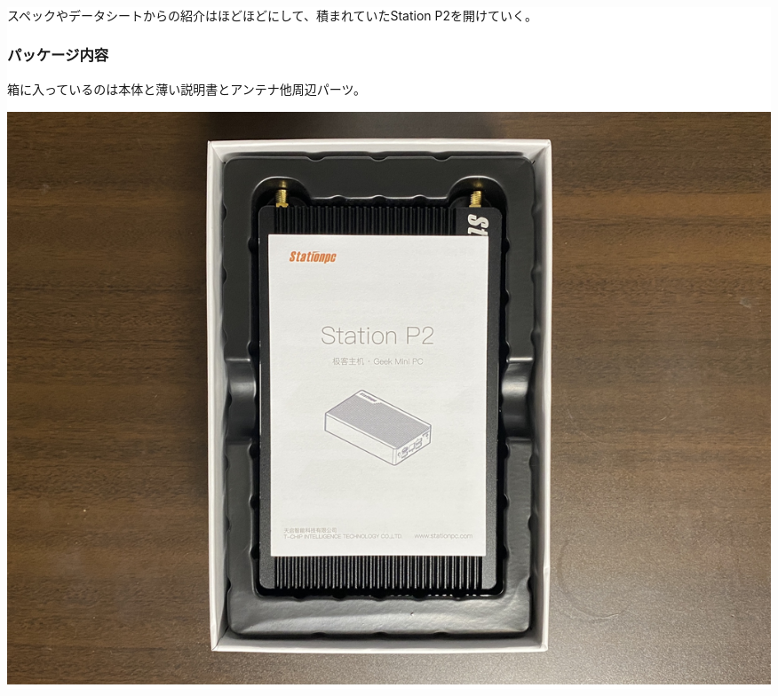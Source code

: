 スペックやデータシートからの紹介はほどほどにして、積まれていたStation P2を開けていく。

### パッケージ内容

箱に入っているのは本体と薄い説明書とアンテナ他周辺パーツ。

![stationpc p2](/assets/images/2021/09/22/IMG_2548.jpg)